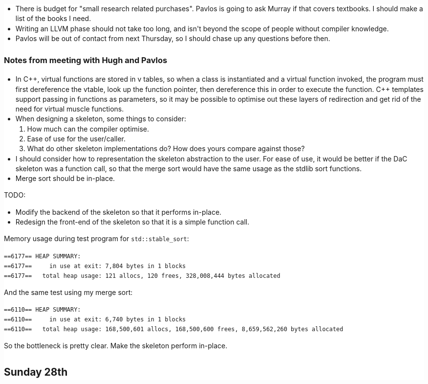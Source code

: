  * There is budget for "small research related purchases". Pavlos is
   going to ask Murray if that covers textbooks. I should make a list
   of the books I need.
 * Writing an LLVM phase should not take too long, and isn't beyond
   the scope of people without compiler knowledge.
 * Pavlos will be out of contact from next Thursday, so I should chase
   up any questions before then.


### Notes from meeting with Hugh and Pavlos

 * In C++, virtual functions are stored in v tables, so when a class
   is instantiated and a virtual function invoked, the program must
   first dereference the vtable, look up the function pointer, then
   dereference this in order to execute the function. C++ templates
   support passing in functions as parameters, so it may be possible
   to optimise out these layers of redirection and get rid of the need
   for virtual muscle functions.
 * When designing a skeleton, some things to consider:
   1. How much can the compiler optimise.
   1. Ease of use for the user/caller.
   1. What do other skeleton implementations do? How does yours
      compare against those?
 * I should consider how to representation the skeleton abstraction to
   the user. For ease of use, it would be better if the DaC skeleton
   was a function call, so that the merge sort would have the same
   usage as the stdlib sort functions.
 * Merge sort should be in-place.

TODO:

 * Modify the backend of the skeleton so that it performs in-place.
 * Redesign the front-end of the skeleton so that it is a simple
   function call.

Memory usage during test program for `std::stable_sort`:

```
==6177== HEAP SUMMARY:
==6177==     in use at exit: 7,804 bytes in 1 blocks
==6177==   total heap usage: 121 allocs, 120 frees, 328,008,444 bytes allocated
```

And the same test using my merge sort:

```
==6110== HEAP SUMMARY:
==6110==     in use at exit: 6,740 bytes in 1 blocks
==6110==   total heap usage: 168,500,601 allocs, 168,500,600 frees, 8,659,562,260 bytes allocated
```

So the bottleneck is pretty clear. Make the skeleton perform in-place.


## Sunday 28th
